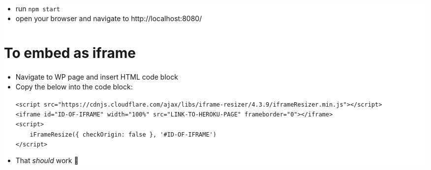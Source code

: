 * run `npm start`
* open your browser and navigate to http://localhost:8080/

# To embed as iframe
* Navigate to WP page and insert HTML code block
* Copy the below into the code block:
    ```
    <script src="https://cdnjs.cloudflare.com/ajax/libs/iframe-resizer/4.3.9/iframeResizer.min.js"></script>
    <iframe id="ID-OF-IFRAME" width="100%" src="LINK-TO-HEROKU-PAGE" frameborder="0"></iframe>
    <script>
        iFrameResize({ checkOrigin: false }, '#ID-OF-IFRAME')
    </script>
    ```
* That _should_ work 🤞 

